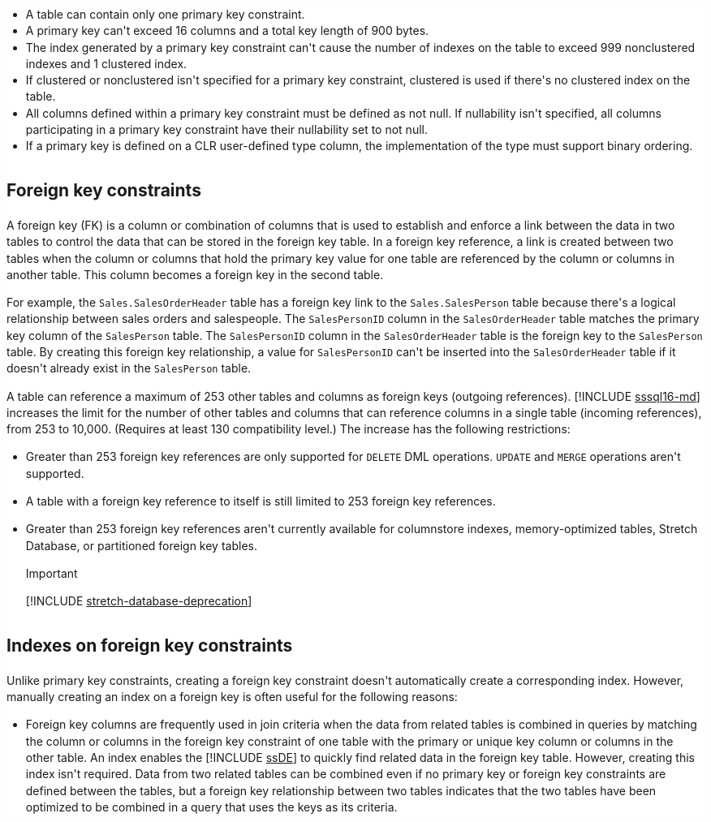 -   A table can contain only one primary key constraint.  
-   A primary key can't exceed 16 columns and a total key length of 900 bytes.  
-   The index generated by a primary key constraint can't cause the number of indexes on the table to exceed 999 nonclustered indexes and 1 clustered index.  
-   If clustered or nonclustered isn't specified for a primary key constraint, clustered is used if there's no clustered index on the table.  
-   All columns defined within a primary key constraint must be defined as not null. If nullability isn't specified, all columns participating in a primary key constraint have their nullability set to not null.  
-   If a primary key is defined on a CLR user-defined type column, the implementation of the type must support binary ordering.  
  
## <a id="FKeys"></a> Foreign key constraints

 A foreign key (FK) is a column or combination of columns that is used to establish and enforce a link between the data in two tables to control the data that can be stored in the foreign key table. In a foreign key reference, a link is created between two tables when the column or columns that hold the primary key value for one table are referenced by the column or columns in another table. This column becomes a foreign key in the second table.  
  
 For example, the `Sales.SalesOrderHeader` table has a foreign key link to the `Sales.SalesPerson` table because there's a logical relationship between sales orders and salespeople. The `SalesPersonID` column in the `SalesOrderHeader` table matches the primary key column of the `SalesPerson` table. The `SalesPersonID` column in the `SalesOrderHeader` table is the foreign key to the `SalesPerson` table. By creating this foreign key relationship, a value for `SalesPersonID` can't be inserted into the `SalesOrderHeader` table if it doesn't already exist in the `SalesPerson` table.  
  
 A table can reference a maximum of 253 other tables and columns as foreign keys (outgoing references). [!INCLUDE [sssql16-md](../../includes/sssql16-md.md)] increases the limit for the number of other tables and columns that can reference columns in a single table (incoming references), from 253 to 10,000. (Requires at least 130 compatibility level.) The increase has the following restrictions:
  
-   Greater than 253 foreign key references are only supported for `DELETE` DML operations. `UPDATE` and `MERGE` operations aren't supported.  
  
-   A table with a foreign key reference to itself is still limited to 253 foreign key references.  
  
-   Greater than 253 foreign key references aren't currently available for columnstore indexes, memory-optimized tables, Stretch Database, or partitioned foreign key tables.  

    > [!IMPORTANT]  
    > [!INCLUDE [stretch-database-deprecation](../../includes/stretch-database-deprecation.md)]

## Indexes on foreign key constraints

 Unlike primary key constraints, creating a foreign key constraint doesn't automatically create a corresponding index. However, manually creating an index on a foreign key is often useful for the following reasons:  
  
-   Foreign key columns are frequently used in join criteria when the data from related tables is combined in queries by matching the column or columns in the foreign key constraint of one table with the primary or unique key column or columns in the other table. An index enables the [!INCLUDE [ssDE](../../includes/ssde-md.md)] to quickly find related data in the foreign key table. However, creating this index isn't required. Data from two related tables can be combined even if no primary key or foreign key constraints are defined between the tables, but a foreign key relationship between two tables indicates that the two tables have been optimized to be combined in a query that uses the keys as its criteria.  
  